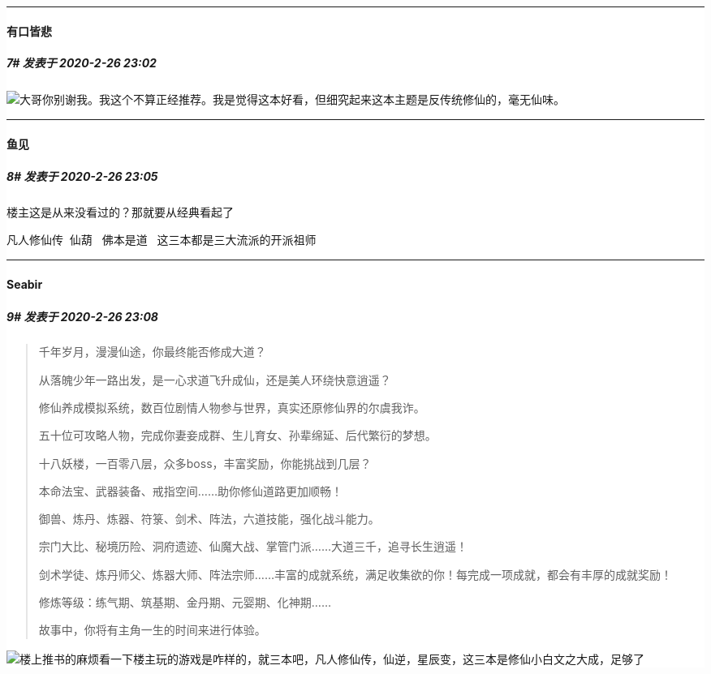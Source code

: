 

*****

####  有口皆悲  
##### 7#       发表于 2020-2-26 23:02



<img src="https://static.saraba1st.com/image/smiley/face2017/068.png" referrerpolicy="no-referrer">大哥你别谢我。我这个不算正经推荐。我是觉得这本好看，但细究起来这本主题是反传统修仙的，毫无仙味。







*****

####  鱼见  
##### 8#       发表于 2020-2-26 23:05




楼主这是从来没看过的？那就要从经典看起了

凡人修仙传  仙葫   佛本是道   这三本都是三大流派的开派祖师







*****

####  Seabir  
##### 9#       发表于 2020-2-26 23:08



<blockquote>千年岁月，漫漫仙途，你最终能否修成大道？

从落魄少年一路出发，是一心求道飞升成仙，还是美人环绕快意逍遥？

修仙养成模拟系统，数百位剧情人物参与世界，真实还原修仙界的尔虞我诈。

五十位可攻略人物，完成你妻妾成群、生儿育女、孙辈绵延、后代繁衍的梦想。

十八妖楼，一百零八层，众多boss，丰富奖励，你能挑战到几层？

本命法宝、武器装备、戒指空间……助你修仙道路更加顺畅！

御兽、炼丹、炼器、符箓、剑术、阵法，六道技能，强化战斗能力。

宗门大比、秘境历险、洞府遗迹、仙魔大战、掌管门派……大道三千，追寻长生逍遥！

剑术学徒、炼丹师父、炼器大师、阵法宗师……丰富的成就系统，满足收集欲的你！每完成一项成就，都会有丰厚的成就奖励！

修炼等级：练气期、筑基期、金丹期、元婴期、化神期……

故事中，你将有主角一生的时间来进行体验。</blockquote>

<img src="https://static.saraba1st.com/image/smiley/face2017/003.png" referrerpolicy="no-referrer">楼上推书的麻烦看一下楼主玩的游戏是咋样的，就三本吧，凡人修仙传，仙逆，星辰变，这三本是修仙小白文之大成，足够了

